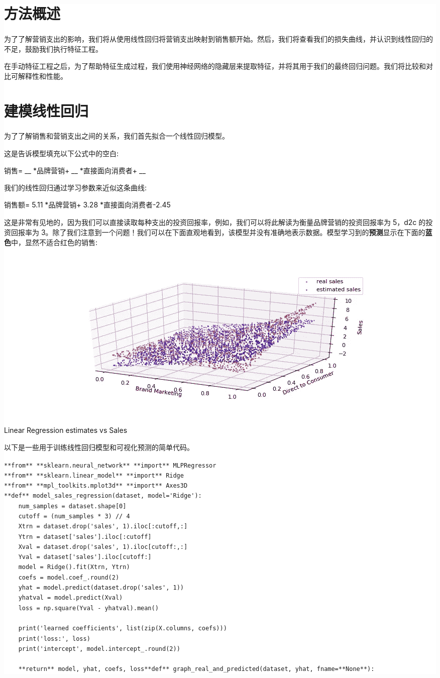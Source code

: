 # 方法概述

为了了解营销支出的影响，我们将从使用线性回归将营销支出映射到销售额开始。然后，我们将查看我们的损失曲线，并认识到线性回归的不足，鼓励我们执行特征工程。

在手动特征工程之后，为了帮助特征生成过程，我们使用神经网络的隐藏层来提取特征，并将其用于我们的最终回归问题。我们将比较和对比可解释性和性能。

# 建模线性回归

为了了解销售和营销支出之间的关系，我们首先拟合一个线性回归模型。

这是告诉模型填充以下公式中的空白:

销售= __ *品牌营销+ __ *直接面向消费者+ __

我们的线性回归通过学习参数来近似这条曲线:

销售额= 5.11 *品牌营销+ 3.28 *直接面向消费者-2.45

这是非常有见地的，因为我们可以直接读取每种支出的投资回报率，例如，我们可以将此解读为衡量品牌营销的投资回报率为 5，d2c 的投资回报率为 3。除了我们注意到一个问题！我们可以在下面直观地看到，该模型并没有准确地表示数据。模型学习到的**预测**显示在下面的**蓝色**中，显然不适合红色的销售:

![](img/9220a147a007d569cf34bea776ed0fb7.png)

Linear Regression estimates vs Sales

以下是一些用于训练线性回归模型和可视化预测的简单代码。

```
**from** **sklearn.neural_network** **import** MLPRegressor
**from** **sklearn.linear_model** **import** Ridge
**from** **mpl_toolkits.mplot3d** **import** Axes3D
**def** model_sales_regression(dataset, model='Ridge'):
    num_samples = dataset.shape[0]
    cutoff = (num_samples * 3) // 4
    Xtrn = dataset.drop('sales', 1).iloc[:cutoff,:]
    Ytrn = dataset['sales'].iloc[:cutoff]
    Xval = dataset.drop('sales', 1).iloc[cutoff:,:]
    Yval = dataset['sales'].iloc[cutoff:]
    model = Ridge().fit(Xtrn, Ytrn)
    coefs = model.coef_.round(2)
    yhat = model.predict(dataset.drop('sales', 1))
    yhatval = model.predict(Xval)
    loss = np.square(Yval - yhatval).mean()

    print('learned coefficients', list(zip(X.columns, coefs)))
    print('loss:', loss)
    print('intercept', model.intercept_.round(2))

    **return** model, yhat, coefs, loss**def** graph_real_and_predicted(dataset, yhat, fname=**None**):
```
